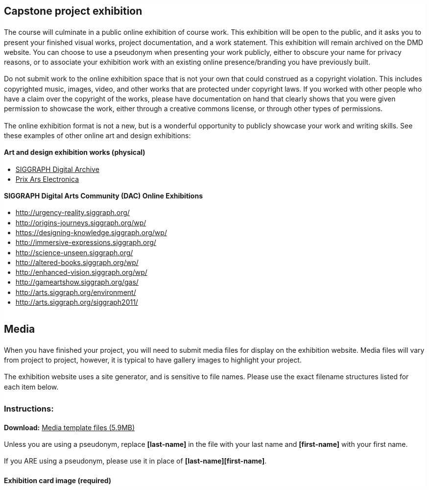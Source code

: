 ## Capstone project exhibition

The course will culminate in a public online exhibition of course work. This exhibition will be open to the public, and it asks you to present your finished visual works, project documentation, and a work statement. This exhibition will remain archived on the DMD website. You can choose to use a pseudonym when presenting your work publicly, either to obscure your name for privacy reasons, or to associate your exhibition work with an existing online presence/branding you have previously built.

Do not submit work to the online exhibition space that is not your own that could construed as a copyright violation. This includes copyrighted music, images, video, and other works that are protected under copyright laws. If you worked with other people who have a claim over the copyright of the works, please have documentation on hand that clearly shows that you were given permission to showcase the work, either through a creative commons license, or through other types of permissions.

The online exhibition format is not a new, but is a wonderful opportunity to publicly showcase your work and writing skills. See these examples of other online art and design exhibitions:

**Art and design exhibition works (physical)**

- [SIGGRAPH Digital Archive](https://digitalartarchive.siggraph.org/2d-wall-hung-years/)
- [Prix Ars Electronica](https://ars.electronica.art/prix/en/)

**SIGGRAPH Digital Arts Community (DAC) Online Exhibitions**

- http://urgency-reality.siggraph.org/
- http://origins-journeys.siggraph.org/wp/
- https://designing-knowledge.siggraph.org/wp/
- http://immersive-expressions.siggraph.org/
- http://science-unseen.siggraph.org/
- http://altered-books.siggraph.org/wp/
- http://enhanced-vision.siggraph.org/wp/
- http://gameartshow.siggraph.org/gas/
- http://arts.siggraph.org/environment/
- http://arts.siggraph.org/siggraph2011/

## Media

When you have finished your project, you will need to submit media files for display on the exhibition website. Media files will vary from project to project, however, it is typical to have gallery images to highlight your project.

The exhibition website uses a site generator, and is sensitive to file names. Please use the exact filename structures listed for each item below.

### Instructions:

**Download:** [Media template files (5.9MB)](//assets/media-templates.zip)

Unless you are using a pseudonym, replace **[last-name]** in the file with your last name and **[first-name]** with your first name.

If you ARE using a pseudonym, please use it in place of **\[last-name\]\[first-name\]**.

#### Exhibition card image (required)
